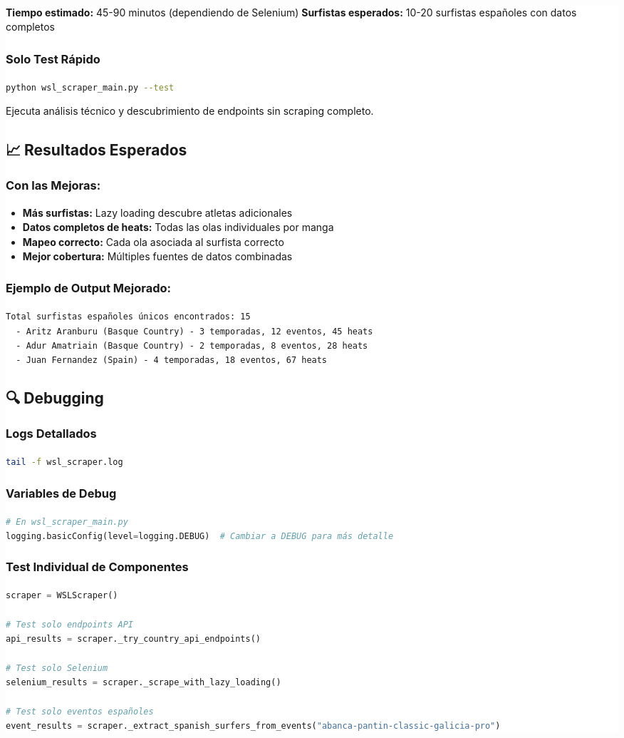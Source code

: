 **Tiempo estimado:** 45-90 minutos (dependiendo de Selenium)
**Surfistas esperados:** 10-20 surfistas españoles con datos completos

### Solo Test Rápido
```bash  
python wsl_scraper_main.py --test
```

Ejecuta análisis técnico y descubrimiento de endpoints sin scraping completo.

## 📈 Resultados Esperados

### Con las Mejoras:
- **Más surfistas:** Lazy loading descubre atletas adicionales
- **Datos completos de heats:** Todas las olas individuales por manga
- **Mapeo correcto:** Cada ola asociada al surfista correcto
- **Mejor cobertura:** Múltiples fuentes de datos combinadas

### Ejemplo de Output Mejorado:
```
Total surfistas españoles únicos encontrados: 15
  - Aritz Aranburu (Basque Country) - 3 temporadas, 12 eventos, 45 heats
  - Adur Amatriain (Basque Country) - 2 temporadas, 8 eventos, 28 heats
  - Juan Fernandez (Spain) - 4 temporadas, 18 eventos, 67 heats
```

## 🔍 Debugging

### Logs Detallados
```bash
tail -f wsl_scraper.log
```

### Variables de Debug
```python
# En wsl_scraper_main.py
logging.basicConfig(level=logging.DEBUG)  # Cambiar a DEBUG para más detalle
```

### Test Individual de Componentes
```python
scraper = WSLScraper()

# Test solo endpoints API
api_results = scraper._try_country_api_endpoints()

# Test solo Selenium  
selenium_results = scraper._scrape_with_lazy_loading()

# Test solo eventos españoles
event_results = scraper._extract_spanish_surfers_from_events("abanca-pantin-classic-galicia-pro")
```
